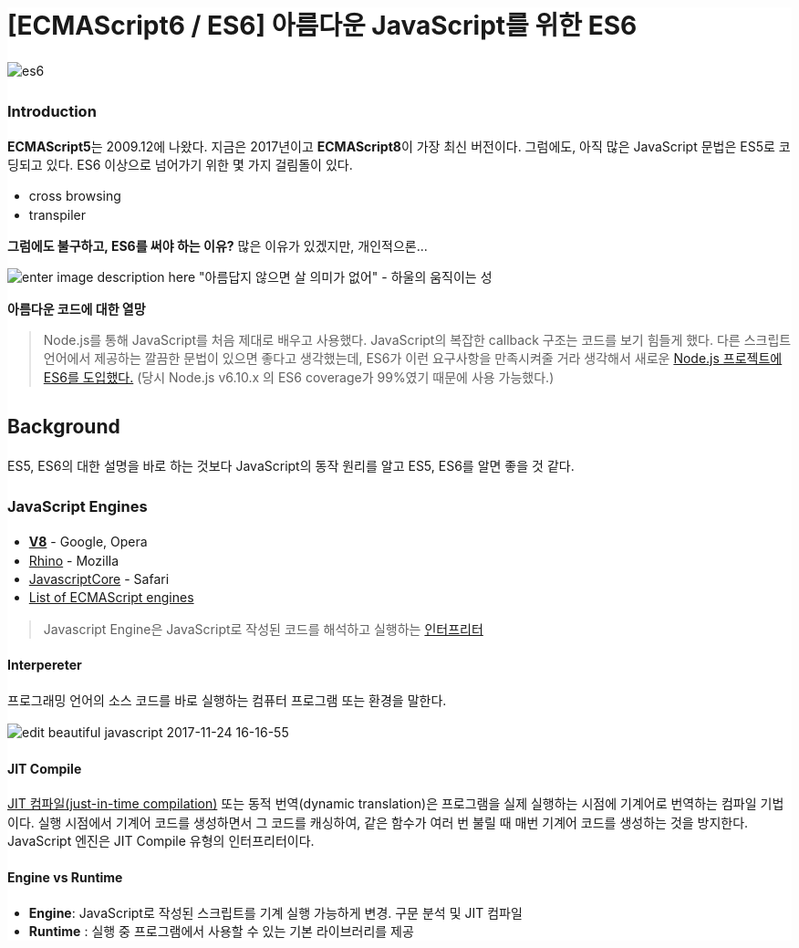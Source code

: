 # [ECMAScript6 / ES6] 아름다운 JavaScript를 위한 ES6 
![es6](https://www.frameworktraining.co.uk/images/2017/03/ecmascript-6-es6-framework-training-logo.PNG)
### Introduction
**ECMAScript5**는 2009.12에 나왔다.
지금은 2017년이고 **ECMAScript8**이 가장 최신 버전이다.
그럼에도, 아직 많은 JavaScript 문법은 ES5로 코딩되고 있다.
ES6 이상으로 넘어가기 위한 몇 가지 걸림돌이 있다.
- cross browsing
- transpiler

**그럼에도 불구하고, ES6를 써야 하는 이유?**
많은 이유가 있겠지만, 개인적으론...

![enter image description here](http://cfile235.uf.daum.net/R400x0/237ACD3D5666ACF13155EA)
"아름답지 않으면 살 의미가 없어" - 하울의 움직이는 성


**아름다운 코드에 대한 열망**

> Node.js를 통해 JavaScript를 처음 제대로 배우고 사용했다.
> JavaScript의 복잡한 callback 구조는 코드를 보기 힘들게 했다.
> 다른 스크립트 언어에서 제공하는 깔끔한 문법이 있으면 좋다고 생각했는데, ES6가 이런 요구사항을 만족시켜줄 거라 생각해서 새로운 [Node.js 프로젝트에 ES6를 도입했다.](http://sanghaklee.tistory.com/48) (당시 Node.js v6.10.x 의 ES6 coverage가 99%였기 때문에 사용 가능했다.)

## Background
ES5, ES6의 대한 설명을 바로 하는 것보다 JavaScript의 동작 원리를 알고 ES5, ES6를 알면 좋을 것 같다.

### JavaScript Engines

- **[V8](https://developers.google.com/v8/)** - Google, Opera
- [Rhino](https://github.com/mozilla/rhino) - Mozilla
- [JavascriptCore](https://developer.apple.com/documentation/javascriptcore) - Safari
- [List of ECMAScript engines](https://en.wikipedia.org/wiki/List_of_ECMAScript_engines)

> Javascript Engine은 JavaScript로 작성된 코드를 해석하고 실행하는 [인터프리터](https://www.google.co.kr/url?sa=t&rct=j&q=&esrc=s&source=web&cd=6&ved=0ahUKEwicmvaY4PnWAhXCnpQKHXIvAEMQFghEMAU&url=http://huns.me/development/360&usg=AOvVaw0tNctC4xQAgfmrsJ1Lppuy)

#### Interpereter
프로그래밍 언어의 소스 코드를 바로 실행하는 컴퓨터 프로그램 또는 환경을 말한다. 

![edit beautiful javascript 2017-11-24 16-16-55](https://user-images.githubusercontent.com/9030565/33199315-1b4ff386-d133-11e7-96fc-ab2a88891e1b.png)

#### JIT Compile
[JIT 컴파일(just-in-time compilation)](https://ko.wikipedia.org/wiki/JIT_%EC%BB%B4%ED%8C%8C%EC%9D%BC) 또는 동적 번역(dynamic translation)은 프로그램을 실제 실행하는 시점에 기계어로 번역하는 컴파일 기법이다. 
실행 시점에서 기계어 코드를 생성하면서 그 코드를 캐싱하여, 같은 함수가 여러 번 불릴 때 매번 기계어 코드를 생성하는 것을 방지한다.
JavaScript  엔진은 JIT Compile 유형의 인터프리터이다.

#### Engine vs Runtime
- **Engine**: JavaScript로 작성된 스크립트를 기계 실행 가능하게 변경. 구문 분석 및 JIT 컴파일
- **Runtime** : 실행 중 프로그램에서 사용할 수 있는 기본 라이브러리를 제공
